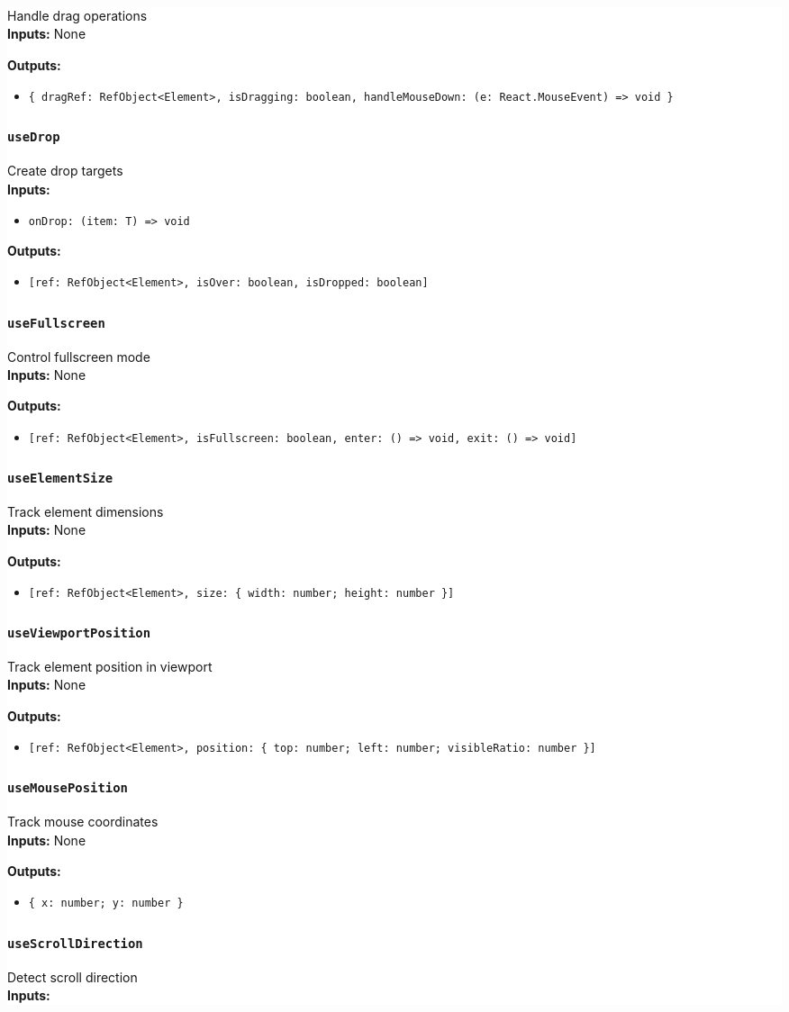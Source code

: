 Handle drag operations  
**Inputs:** None

**Outputs:**

- `{ dragRef: RefObject<Element>, isDragging: boolean, handleMouseDown: (e: React.MouseEvent) => void }`

### `useDrop`

Create drop targets  
**Inputs:**

- `onDrop: (item: T) => void`

**Outputs:**

- `[ref: RefObject<Element>, isOver: boolean, isDropped: boolean]`

### `useFullscreen`

Control fullscreen mode  
**Inputs:** None

**Outputs:**

- `[ref: RefObject<Element>, isFullscreen: boolean, enter: () => void, exit: () => void]`

### `useElementSize`

Track element dimensions  
**Inputs:** None

**Outputs:**

- `[ref: RefObject<Element>, size: { width: number; height: number }]`

### `useViewportPosition`

Track element position in viewport  
**Inputs:** None

**Outputs:**

- `[ref: RefObject<Element>, position: { top: number; left: number; visibleRatio: number }]`

### `useMousePosition`

Track mouse coordinates  
**Inputs:** None

**Outputs:**

- `{ x: number; y: number }`

### `useScrollDirection`

Detect scroll direction  
**Inputs:**
